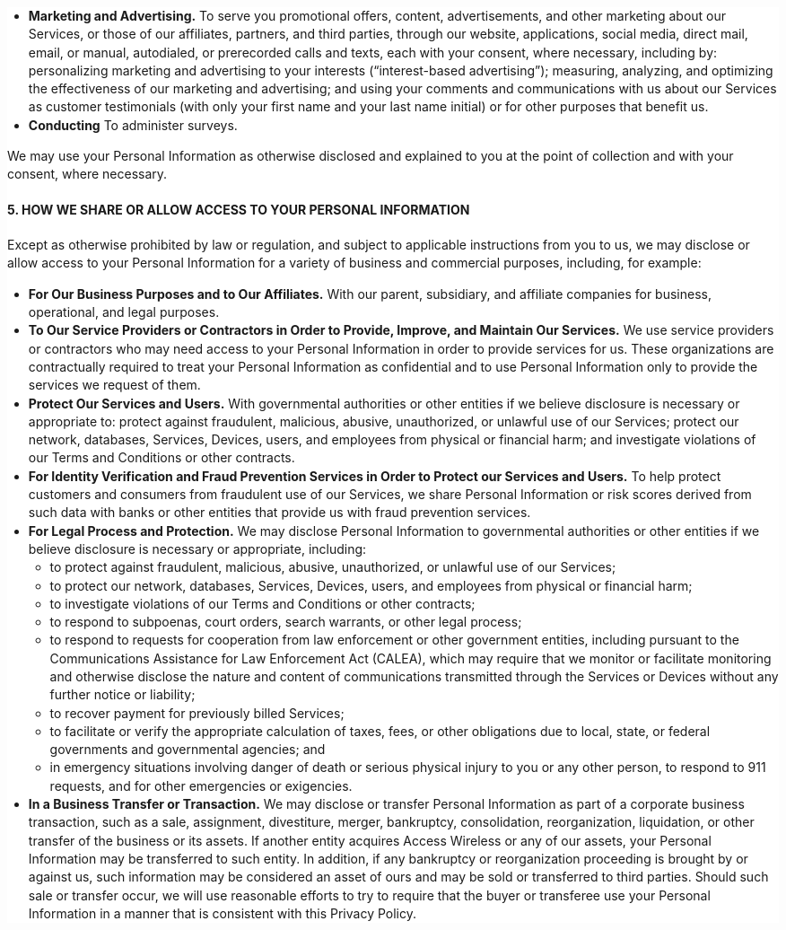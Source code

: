 * **Marketing and Advertising.** To serve you promotional offers, content, advertisements, and other marketing about our Services, or those of our affiliates, partners, and third parties, through our website, applications, social media, direct mail, email, or manual, autodialed, or prerecorded calls and texts, each with your consent, where necessary, including by: personalizing marketing and advertising to your interests (“interest-based advertising”); measuring, analyzing, and optimizing the effectiveness of our marketing and advertising; and using your comments and communications with us about our Services as customer testimonials (with only your first name and your last name initial) or for other purposes that benefit us.
* **Conducting** To administer surveys.

We may use your Personal Information as otherwise disclosed and explained to you at the point of collection and with your consent, where necessary.

#### **5\. HOW WE SHARE OR ALLOW ACCESS TO YOUR PERSONAL INFORMATION**

Except as otherwise prohibited by law or regulation, and subject to applicable instructions from you to us, we may disclose or allow access to your Personal Information for a variety of business and commercial purposes, including, for example:

* **For Our Business Purposes and to Our Affiliates.** With our parent, subsidiary, and affiliate companies for business, operational, and legal purposes.
* **To Our Service Providers or Contractors in Order to Provide, Improve, and Maintain Our Services.** We use service providers or contractors who may need access to your Personal Information in order to provide services for us. These organizations are contractually required to treat your Personal Information as confidential and to use Personal Information only to provide the services we request of them.
* **Protect Our Services and Users.** With governmental authorities or other entities if we believe disclosure is necessary or appropriate to: protect against fraudulent, malicious, abusive, unauthorized, or unlawful use of our Services; protect our network, databases, Services, Devices, users, and employees from physical or financial harm; and investigate violations of our Terms and Conditions or other contracts.
* **For Identity Verification and Fraud Prevention Services in Order to Protect our Services and Users.** To help protect customers and consumers from fraudulent use of our Services, we share Personal Information or risk scores derived from such data with banks or other entities that provide us with fraud prevention services.
* **For Legal Process and Protection.** We may disclose Personal Information to governmental authorities or other entities if we believe disclosure is necessary or appropriate, including:
    * to protect against fraudulent, malicious, abusive, unauthorized, or unlawful use of our Services;
    * to protect our network, databases, Services, Devices, users, and employees from physical or financial harm;
    * to investigate violations of our Terms and Conditions or other contracts;
    * to respond to subpoenas, court orders, search warrants, or other legal process;
    * to respond to requests for cooperation from law enforcement or other government entities, including pursuant to the Communications Assistance for Law Enforcement Act (CALEA), which may require that we monitor or facilitate monitoring and otherwise disclose the nature and content of communications transmitted through the Services or Devices without any further notice or liability;
    * to recover payment for previously billed Services;
    * to facilitate or verify the appropriate calculation of taxes, fees, or other obligations due to local, state, or federal governments and governmental agencies; and
    * in emergency situations involving danger of death or serious physical injury to you or any other person, to respond to 911 requests, and for other emergencies or exigencies.
* **In a Business Transfer or Transaction.** We may disclose or transfer Personal Information as part of a corporate business transaction, such as a sale, assignment, divestiture, merger, bankruptcy, consolidation, reorganization, liquidation, or other transfer of the business or its assets. If another entity acquires Access Wireless or any of our assets, your Personal Information may be transferred to such entity. In addition, if any bankruptcy or reorganization proceeding is brought by or against us, such information may be considered an asset of ours and may be sold or transferred to third parties. Should such sale or transfer occur, we will use reasonable efforts to try to require that the buyer or transferee use your Personal Information in a manner that is consistent with this Privacy Policy.